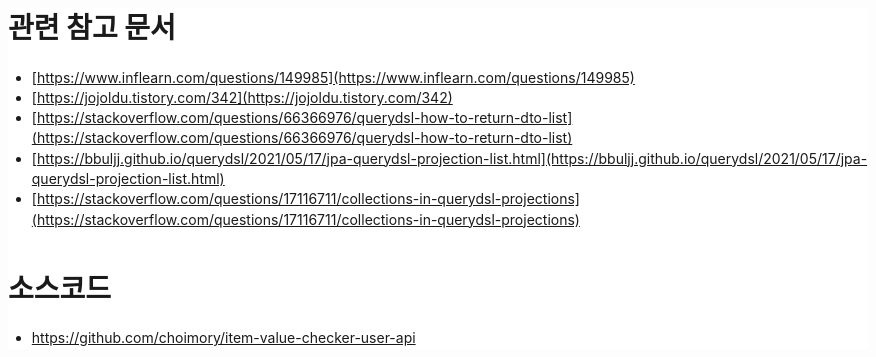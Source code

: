 # 관련 참고 문서

- [https://www.inflearn.com/questions/149985](https://www.inflearn.com/questions/149985)
- [https://jojoldu.tistory.com/342](https://jojoldu.tistory.com/342)
- [https://stackoverflow.com/questions/66366976/querydsl-how-to-return-dto-list](https://stackoverflow.com/questions/66366976/querydsl-how-to-return-dto-list)
- [https://bbuljj.github.io/querydsl/2021/05/17/jpa-querydsl-projection-list.html](https://bbuljj.github.io/querydsl/2021/05/17/jpa-querydsl-projection-list.html)
- [https://stackoverflow.com/questions/17116711/collections-in-querydsl-projections](https://stackoverflow.com/questions/17116711/collections-in-querydsl-projections)

# 소스코드

- https://github.com/choimory/item-value-checker-user-api